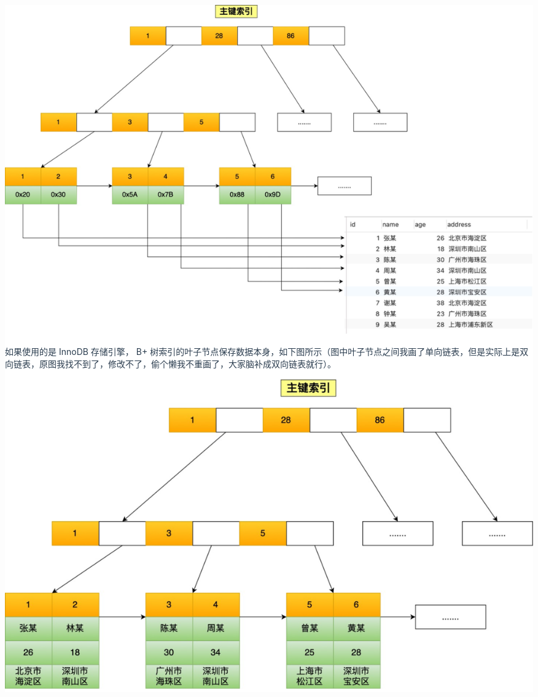 ![1732497650796-82987c91-e995-4c63-a460-38129f375712.png](./img/1gvQT_PiJidAC1Kz/1732497650796-82987c91-e995-4c63-a460-38129f375712-622018.png)

<font style="color:rgb(44, 62, 80);">如果使用的是 InnoDB 存储引擎， B+ 树索引的叶子节点保存数据本身，如下图所示（图中叶子节点之间我画了单向链表，但是实际上是双向链表，原图我找不到了，修改不了，偷个懒我不重画了，大家脑补成双向链表就行）。</font>

![1732497650899-6788af76-a7d7-46f9-a08e-97ff12f1e196.png](./img/1gvQT_PiJidAC1Kz/1732497650899-6788af76-a7d7-46f9-a08e-97ff12f1e196-177095.png)
